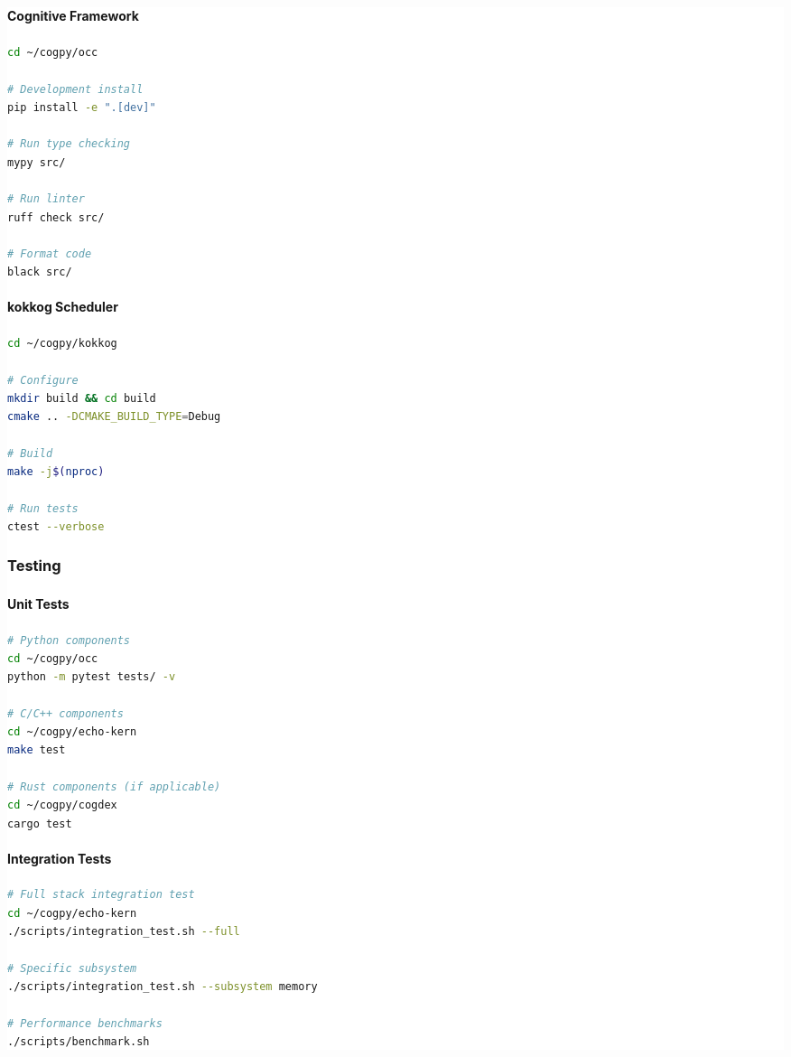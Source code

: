 #### Cognitive Framework
```bash
cd ~/cogpy/occ

# Development install
pip install -e ".[dev]"

# Run type checking
mypy src/

# Run linter
ruff check src/

# Format code
black src/
```

#### kokkog Scheduler
```bash
cd ~/cogpy/kokkog

# Configure
mkdir build && cd build
cmake .. -DCMAKE_BUILD_TYPE=Debug

# Build
make -j$(nproc)

# Run tests
ctest --verbose
```

### Testing

#### Unit Tests
```bash
# Python components
cd ~/cogpy/occ
python -m pytest tests/ -v

# C/C++ components
cd ~/cogpy/echo-kern
make test

# Rust components (if applicable)
cd ~/cogpy/cogdex
cargo test
```

#### Integration Tests
```bash
# Full stack integration test
cd ~/cogpy/echo-kern
./scripts/integration_test.sh --full

# Specific subsystem
./scripts/integration_test.sh --subsystem memory

# Performance benchmarks
./scripts/benchmark.sh
```
